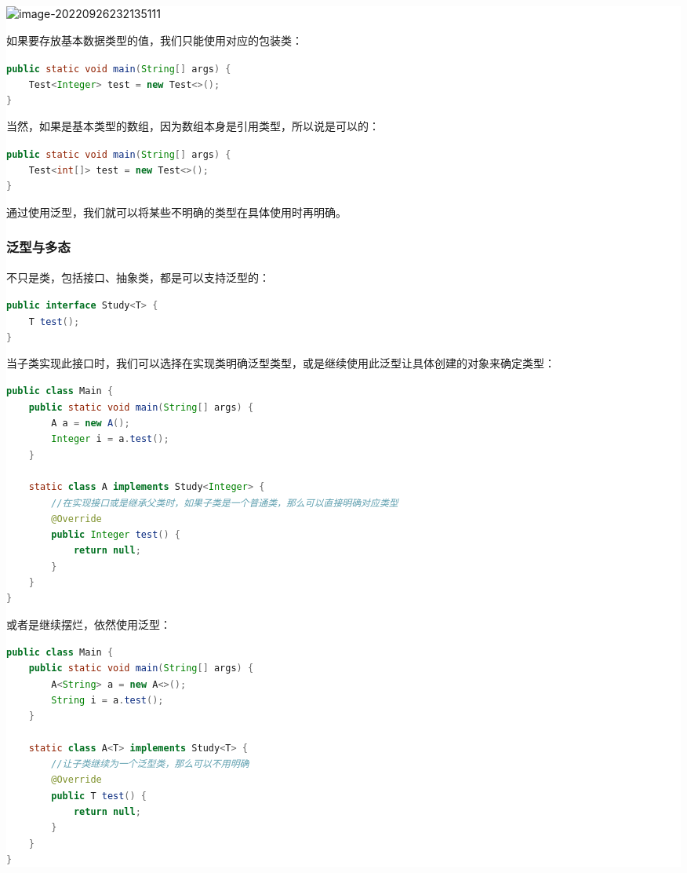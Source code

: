 ![image-20220926232135111](https://s2.loli.net/2022/09/26/TI6tWwj4vXFdenr.png)

如果要存放基本数据类型的值，我们只能使用对应的包装类：

```java
public static void main(String[] args) {
    Test<Integer> test = new Test<>();
}
```

当然，如果是基本类型的数组，因为数组本身是引用类型，所以说是可以的：

```java
public static void main(String[] args) {
    Test<int[]> test = new Test<>();
}
```

通过使用泛型，我们就可以将某些不明确的类型在具体使用时再明确。

### 泛型与多态

不只是类，包括接口、抽象类，都是可以支持泛型的：

```java
public interface Study<T> {
    T test();
}
```

当子类实现此接口时，我们可以选择在实现类明确泛型类型，或是继续使用此泛型让具体创建的对象来确定类型：

```java
public class Main {
    public static void main(String[] args) {
        A a = new A();
        Integer i = a.test();
    }

    static class A implements Study<Integer> {   
      	//在实现接口或是继承父类时，如果子类是一个普通类，那么可以直接明确对应类型
        @Override
        public Integer test() {
            return null;
        }
    }
}
```

或者是继续摆烂，依然使用泛型：

```java
public class Main {
    public static void main(String[] args) {
        A<String> a = new A<>();
        String i = a.test();
    }

    static class A<T> implements Study<T> {   
      	//让子类继续为一个泛型类，那么可以不用明确
        @Override
        public T test() {
            return null;
        }
    }
}
```
